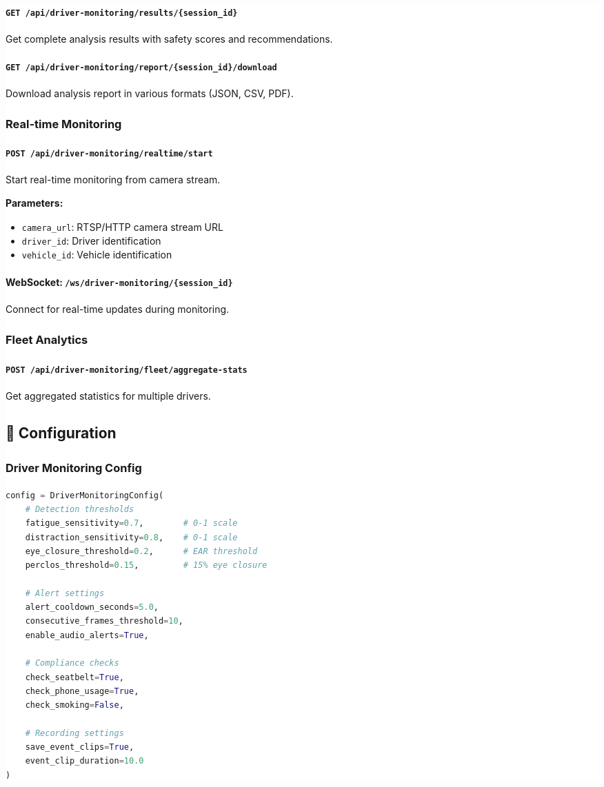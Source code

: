 #### `GET /api/driver-monitoring/results/{session_id}`
Get complete analysis results with safety scores and recommendations.

#### `GET /api/driver-monitoring/report/{session_id}/download`
Download analysis report in various formats (JSON, CSV, PDF).

### Real-time Monitoring

#### `POST /api/driver-monitoring/realtime/start`
Start real-time monitoring from camera stream.

**Parameters:**
- `camera_url`: RTSP/HTTP camera stream URL
- `driver_id`: Driver identification
- `vehicle_id`: Vehicle identification

#### WebSocket: `/ws/driver-monitoring/{session_id}`
Connect for real-time updates during monitoring.

### Fleet Analytics

#### `POST /api/driver-monitoring/fleet/aggregate-stats`
Get aggregated statistics for multiple drivers.

## 🔧 Configuration

### Driver Monitoring Config

```python
config = DriverMonitoringConfig(
    # Detection thresholds
    fatigue_sensitivity=0.7,        # 0-1 scale
    distraction_sensitivity=0.8,    # 0-1 scale
    eye_closure_threshold=0.2,      # EAR threshold
    perclos_threshold=0.15,         # 15% eye closure
    
    # Alert settings
    alert_cooldown_seconds=5.0,
    consecutive_frames_threshold=10,
    enable_audio_alerts=True,
    
    # Compliance checks
    check_seatbelt=True,
    check_phone_usage=True,
    check_smoking=False,
    
    # Recording settings
    save_event_clips=True,
    event_clip_duration=10.0
)
```
